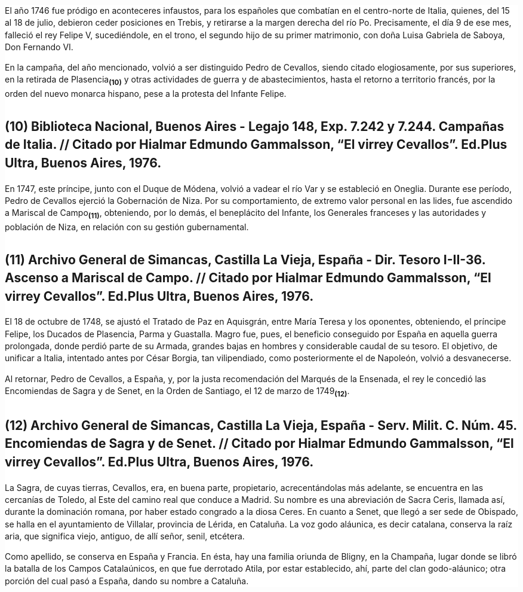 El año 1746 fue pródigo en aconteceres infaustos, para los españoles que combatían en el centro-norte de Italia, quienes, del 15 al 18 de julio, debieron ceder posiciones en Trebis, y retirarse a la margen derecha del río Po. Precisamente, el día 9 de ese mes, falleció el rey Felipe V, sucediéndole, en el trono, el segundo hijo de su primer matrimonio, con doña Luisa Gabriela de Saboya, Don Fernando VI.

En la campaña, del año mencionado, volvió a ser distinguido Pedro de Cevallos, siendo citado elogiosamente, por sus superiores, en la retirada de Plasencia<sub><strong>(10)</strong></sub> y otras actividades de guerra y de abastecimientos, hasta el retorno a territorio francés, por la orden del nuevo monarca hispano, pese a la protesta del Infante Felipe.

## **(10) Biblioteca Nacional, Buenos Aires - Legajo 148, Exp. 7.242 y 7.244. Campañas de Italia. // Citado por Hialmar Edmundo Gammalsson, “El virrey Cevallos”. Ed.Plus Ultra, Buenos Aires, 1976.**

En 1747, este príncipe, junto con el Duque de Módena, volvió a vadear el río Var y se estableció en Oneglia. Durante ese período, Pedro de Cevallos ejerció la Gobernación de Niza. Por su comportamiento, de extremo valor personal en las lides, fue ascendido a Mariscal de Campo<sub><strong>(11)</strong></sub>, obteniendo, por lo demás, el beneplácito del Infante, los Generales franceses y las autoridades y población de Niza, en relación con su gestión gubernamental.

## **(11) Archivo General de Simancas, Castilla La Vieja, España - Dir. Tesoro I-II-36. Ascenso a Mariscal de Campo. // Citado por Hialmar Edmundo Gammalsson, “El virrey Cevallos”. Ed.Plus Ultra, Buenos Aires, 1976.**

El 18 de octubre de 1748, se ajustó el Tratado de Paz en Aquisgrán, entre María Teresa y los oponentes, obteniendo, el príncipe Felipe, los Ducados de Plasencia, Parma y Guastalla. Magro fue, pues, el beneficio conseguido por España en aquella guerra prolongada, donde perdió parte de su Armada, grandes bajas en hombres y considerable caudal de su tesoro. El objetivo, de unificar a Italia, intentado antes por César Borgia, tan vilipendiado, como posteriormente el de Napoleón, volvió a desvanecerse.

Al retornar, Pedro de Cevallos, a España, y, por la justa recomendación del Marqués de la Ensenada, el rey le concedió las Encomiendas de Sagra y de Senet, en la Orden de Santiago, el 12 de marzo de 1749<sub><strong>(12)</strong></sub>.

## **(12) Archivo General de Simancas, Castilla La Vieja, España - Serv. Milit. C. Núm. 45. Encomiendas de Sagra y de Senet. // Citado por Hialmar Edmundo Gammalsson, “El virrey Cevallos”. Ed.Plus Ultra, Buenos Aires, 1976.**

La Sagra, de cuyas tierras, Cevallos, era, en buena parte, propietario, acrecentándolas más adelante, se encuentra en las cercanías de Toledo, al Este del camino real que conduce a Madrid. Su nombre es una abreviación de Sacra Ceris, llamada así, durante la dominación romana, por haber estado congrado a la diosa Ceres. En cuanto a Senet, que llegó a ser sede de Obispado, se halla en el ayuntamiento de Villalar, provincia de Lérida, en Cataluña. La voz godo aláunica, es decir catalana, conserva la raíz aria, que significa viejo, antiguo, de allí señor, senil, etcétera.

Como apellido, se conserva en España y Francia. En ésta, hay una familia oriunda de Bligny, en la Champaña, lugar donde se libró la batalla de los Campos Catalaúnicos, en que fue derrotado Atila, por estar establecido, ahí, parte del clan godo-aláunico; otra porción del cual pasó a España, dando su nombre a Cataluña.
